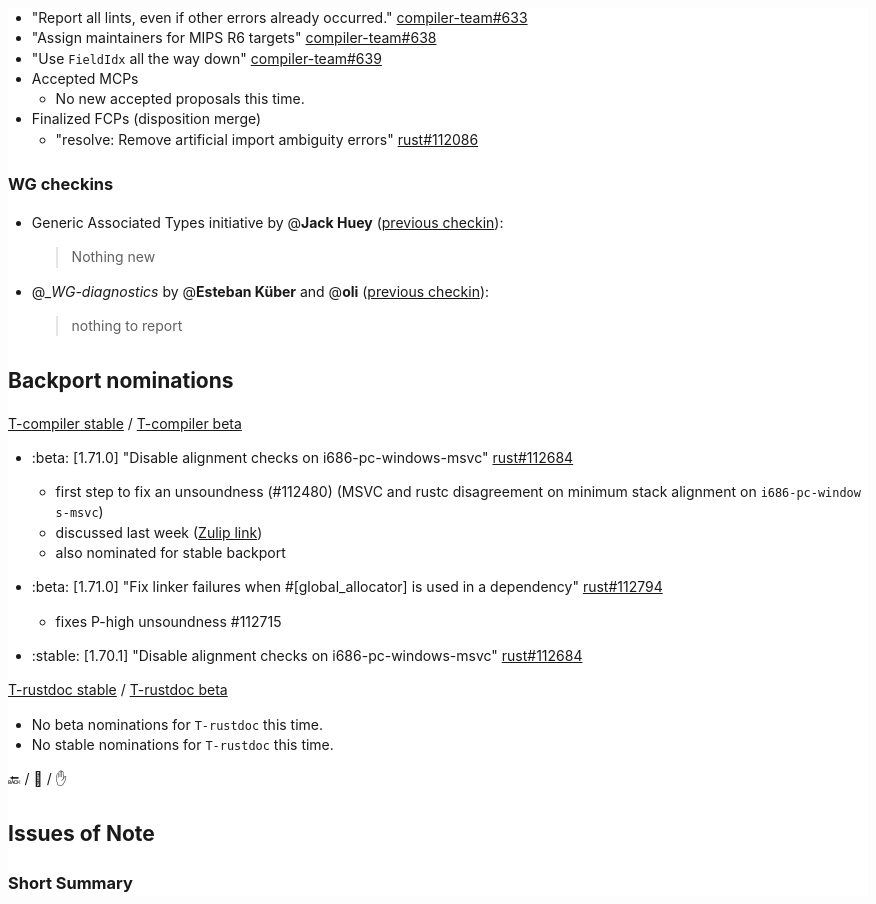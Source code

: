   - "Report all lints, even if other errors already occurred." [compiler-team#633](https://github.com/rust-lang/compiler-team/issues/633) 
  - "Assign maintainers for MIPS R6 targets" [compiler-team#638](https://github.com/rust-lang/compiler-team/issues/638) 
  - "Use `FieldIdx` all the way down" [compiler-team#639](https://github.com/rust-lang/compiler-team/issues/639) 
- Accepted MCPs
  - No new accepted proposals this time.
- Finalized FCPs (disposition merge)
  - "resolve: Remove artificial import ambiguity errors" [rust#112086](https://github.com/rust-lang/rust/pull/112086) 

### WG checkins

- Generic Associated Types initiative by @**Jack Huey** ([previous checkin](https://hackmd.io/IvuR59rBR2Ka9opecmfaJQ#WG-checkins)):
  > Nothing new

- @_*WG-diagnostics* by @**Esteban Küber** and @**oli** ([previous checkin](https://hackmd.io/4CKNflTQQIKOxk7jiuh7NQ#WG-checkins)):
  > nothing to report

## Backport nominations

[T-compiler stable](https://github.com/rust-lang/rust/issues?q=is%3Aall+label%3Abeta-nominated+-label%3Abeta-accepted+label%3AT-compiler) / [T-compiler beta](https://github.com/rust-lang/rust/issues?q=is%3Aall+label%3Astable-nominated+-label%3Astable-accepted+label%3AT-compiler)
- :beta: [1.71.0] "Disable alignment checks on i686-pc-windows-msvc" [rust#112684](https://github.com/rust-lang/rust/pull/112684)
  - first step to fix an unsoundness (#112480) (MSVC and rustc disagreement on minimum stack alignment on `i686-pc-windows-msvc`)
  - discussed last week ([Zulip link](https://rust-lang.zulipchat.com/#narrow/stream/238009-t-compiler.2Fmeetings/topic/.5Bweekly.5D.202023-06-15/near/366526208))
  - also nominated for stable backport

- :beta: [1.71.0] "Fix linker failures when #[global_allocator] is used in a dependency" [rust#112794](https://github.com/rust-lang/rust/pull/112794)
  - fixes P-high unsoundness #112715

- :stable: [1.70.1] "Disable alignment checks on i686-pc-windows-msvc" [rust#112684](https://github.com/rust-lang/rust/pull/112684)


[T-rustdoc stable](https://github.com/rust-lang/rust/issues?q=is%3Aall+label%3Abeta-nominated+-label%3Abeta-accepted+label%3AT-rustdoc) / [T-rustdoc beta](https://github.com/rust-lang/rust/issues?q=is%3Aall+label%3Astable-nominated+-label%3Astable-accepted+label%3AT-rustdoc)
- No beta nominations for `T-rustdoc` this time.
- No stable nominations for `T-rustdoc` this time.

:back: / :shrug: / :hand:

## Issues of Note

### Short Summary
